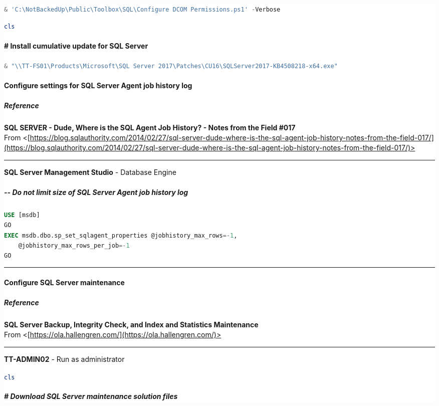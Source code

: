 ```PowerShell
& 'C:\NotBackedUp\Public\Toolbox\SQL\Configure DCOM Permissions.ps1' -Verbose
```

```PowerShell
cls
```

#### # Install cumulative update for SQL Server

```PowerShell
& "\\TT-FS01\Products\Microsoft\SQL Server 2017\Patches\CU16\SQLServer2017-KB4508218-x64.exe"
```

#### Configure settings for SQL Server Agent job history log

##### Reference

**SQL SERVER - Dude, Where is the SQL Agent Job History? - Notes from the Field
#017**\
From <[https://blog.sqlauthority.com/2014/02/27/sql-server-dude-where-is-the-sql-agent-job-history-notes-from-the-field-017/](https://blog.sqlauthority.com/2014/02/27/sql-server-dude-where-is-the-sql-agent-job-history-notes-from-the-field-017/)>

---

**SQL Server Management Studio** - Database Engine

##### -- Do not limit size of SQL Server Agent job history log

```SQL
USE [msdb]
GO
EXEC msdb.dbo.sp_set_sqlagent_properties @jobhistory_max_rows=-1,
    @jobhistory_max_rows_per_job=-1
GO
```

---

#### Configure SQL Server maintenance

##### Reference

**SQL Server Backup, Integrity Check, and Index and Statistics Maintenance**\
From <[https://ola.hallengren.com/](https://ola.hallengren.com/)>

---

**TT-ADMIN02** - Run as administrator

```PowerShell
cls
```

##### # Download SQL Server maintenance solution files

